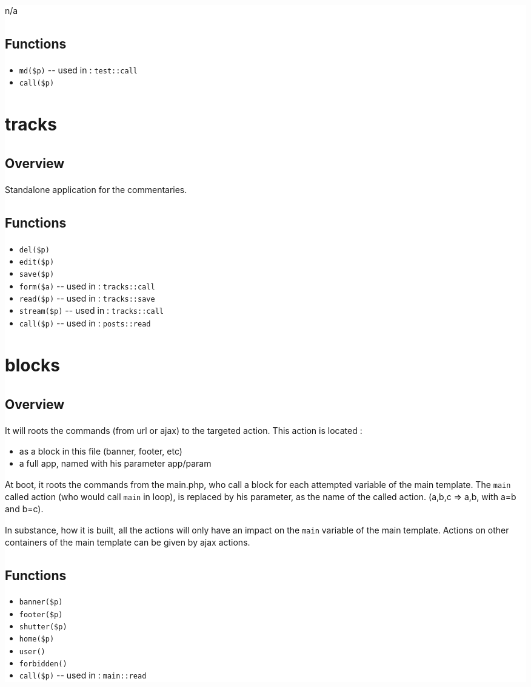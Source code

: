 n/a

## Functions

- `md($p)` -- used in : `test::call`
- `call($p)`

# tracks

## Overview

Standalone application for the commentaries.

## Functions

- `del($p)`
- `edit($p)`
- `save($p)`
- `form($a)` -- used in : `tracks::call`
- `read($p)` -- used in : `tracks::save`
- `stream($p)` -- used in : `tracks::call`
- `call($p)` -- used in : `posts::read`

# blocks

## Overview

It will roots the commands (from url or ajax) to the targeted action.
This action is located :
- as a block in this file (banner, footer, etc)
- a full app, named with his parameter app/param

At boot, it roots the commands from the main.php, who call a block for each attempted variable of the main template.
The `main` called action (who would call `main` in loop), is replaced by his parameter, as the name of the called action. (a,b,c => a,b, with a=b and b=c).

In substance, how it is built, all the actions will only have an impact on the `main` variable of the main template.
Actions on other containers of the main template can be given by ajax actions.

## Functions

- `banner($p)`
- `footer($p)`
- `shutter($p)`
- `home($p)`
- `user()`
- `forbidden()`
- `call($p)` -- used in : `main::read`
